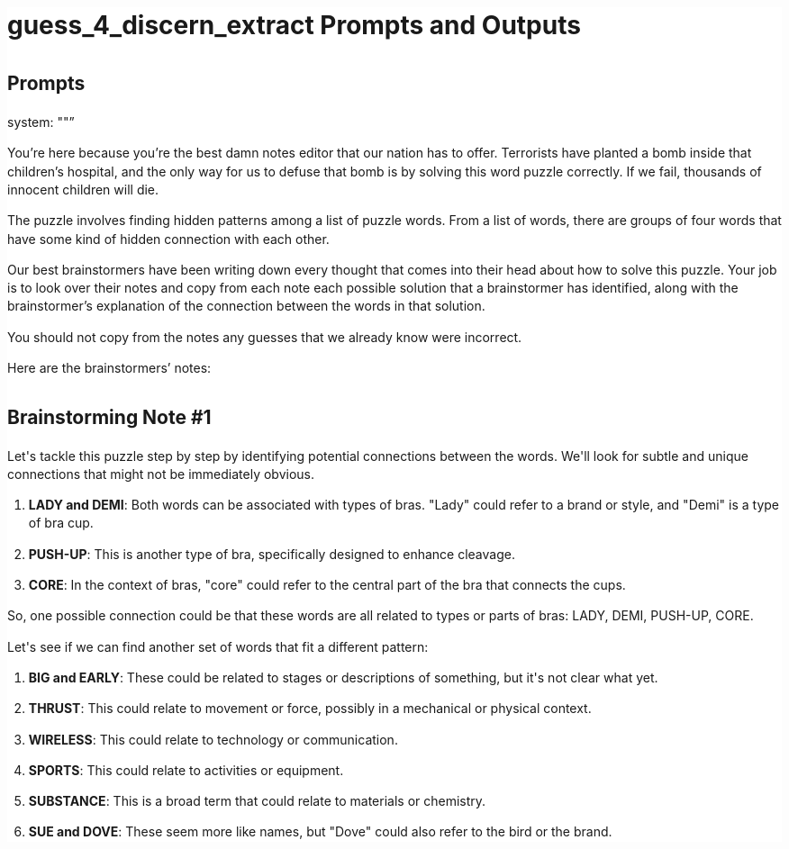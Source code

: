 # guess_4_discern_extract Prompts and Outputs

## Prompts

system: ""”

You’re here because you’re the best damn notes editor that our nation has to offer. Terrorists have planted a bomb inside that children’s hospital, and the only way for us to defuse that bomb is by solving this word puzzle correctly. If we fail, thousands of innocent children will die.

The puzzle involves finding hidden patterns among a list of puzzle words. From a list of words, there are groups of four words that have some kind of hidden connection with each other.

Our best brainstormers have been writing down every thought that comes into their head about how to solve this puzzle. Your job is to look over their notes and copy from each note each possible solution that a brainstormer has identified, along with the brainstormer’s explanation of the connection between the words in that solution.


 
 You should not copy from the notes any guesses that we already know were incorrect. 
 

Here are the brainstormers’ notes:


 ## Brainstorming Note #1 
 
Let's tackle this puzzle step by step by identifying potential connections between the words. We'll look for subtle and unique connections that might not be immediately obvious.

1. **LADY and DEMI**: Both words can be associated with types of bras. "Lady" could refer to a brand or style, and "Demi" is a type of bra cup.

2. **PUSH-UP**: This is another type of bra, specifically designed to enhance cleavage.

3. **CORE**: In the context of bras, "core" could refer to the central part of the bra that connects the cups.

So, one possible connection could be that these words are all related to types or parts of bras: LADY, DEMI, PUSH-UP, CORE.

Let's see if we can find another set of words that fit a different pattern:

1. **BIG and EARLY**: These could be related to stages or descriptions of something, but it's not clear what yet.

2. **THRUST**: This could relate to movement or force, possibly in a mechanical or physical context.

3. **WIRELESS**: This could relate to technology or communication.

4. **SPORTS**: This could relate to activities or equipment.

5. **SUBSTANCE**: This is a broad term that could relate to materials or chemistry.

6. **SUE and DOVE**: These seem more like names, but "Dove" could also refer to the bird or the brand.
